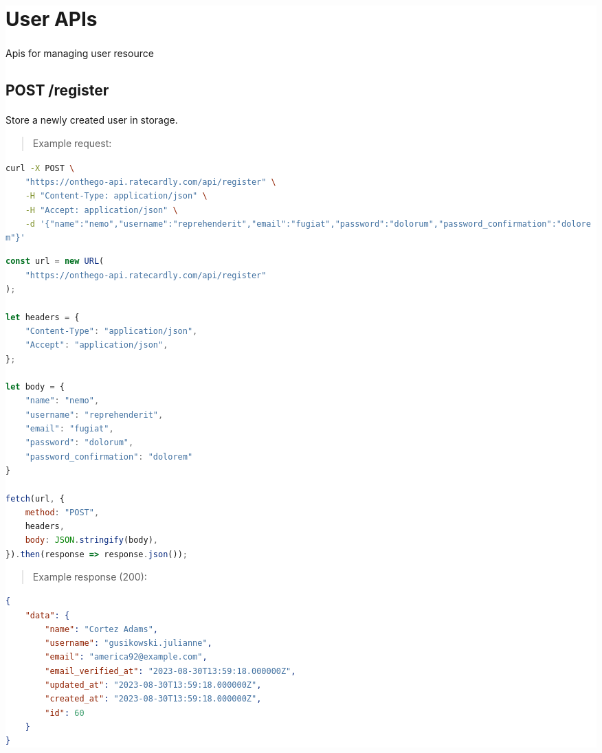 # User APIs

Apis for managing user resource

## POST /register


Store a newly created user in storage.

> Example request:

```bash
curl -X POST \
    "https://onthego-api.ratecardly.com/api/register" \
    -H "Content-Type: application/json" \
    -H "Accept: application/json" \
    -d '{"name":"nemo","username":"reprehenderit","email":"fugiat","password":"dolorum","password_confirmation":"dolorem"}'

```

```javascript
const url = new URL(
    "https://onthego-api.ratecardly.com/api/register"
);

let headers = {
    "Content-Type": "application/json",
    "Accept": "application/json",
};

let body = {
    "name": "nemo",
    "username": "reprehenderit",
    "email": "fugiat",
    "password": "dolorum",
    "password_confirmation": "dolorem"
}

fetch(url, {
    method: "POST",
    headers,
    body: JSON.stringify(body),
}).then(response => response.json());
```


> Example response (200):

```json
{
    "data": {
        "name": "Cortez Adams",
        "username": "gusikowski.julianne",
        "email": "america92@example.com",
        "email_verified_at": "2023-08-30T13:59:18.000000Z",
        "updated_at": "2023-08-30T13:59:18.000000Z",
        "created_at": "2023-08-30T13:59:18.000000Z",
        "id": 60
    }
}
```
<div id="execution-results-POSTapi-register" hidden>
    <blockquote>Received response<span id="execution-response-status-POSTapi-register"></span>:</blockquote>
    <pre class="json"><code id="execution-response-content-POSTapi-register"></code></pre>
</div>